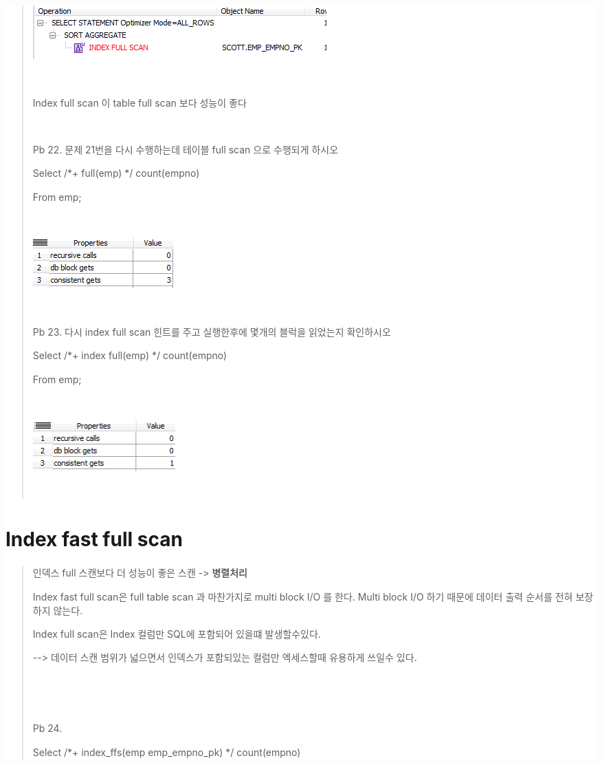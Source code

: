 > <img src="oracle3_image/media/image14.png" alt="Oper a bon SELECT STATEMENT opbmizer Mode SORT AGGREGATE INDEX FULL SCAN Object Name -ALL ROWS SCOTT.EMP EMPNO PK " width="427" height="78" />
>
>  
>
> Index full scan 이 table full scan 보다 성능이 좋다
>
>  
>
> Pb 22. 문제 21번을 다시 수행하는데 테이블 full scan 으로 수행되게 하시오
>
> Select /\*+ full(emp) \*/ count(empno)
>
> From emp;
>
>  
>
> <img src="oracle3_image/media/image15.png" alt="Pr oper bes I recursive calls 2 db block gets 3 consistent gets " width="204" height="74" />
>
>  
>
> Pb 23. 다시 index full scan 힌트를 주고 실행한후에 몇개의 블럭을 읽었는지 확인하시오
>
> Select /\*+ index full(emp) \*/ count(empno)
>
> From emp;
>
>  
>
> <img src="oracle3_image/media/image16.png" alt="Pr oper bes I recursive calk 2 db block gets 3 consistent gets " width="207" height="75" />
>
>  

Index fast full scan
====================

> 인덱스 full 스캔보다 더 성능이 좋은 스캔 -&gt; **병렬처리**
>
> Index fast full scan은 full table scan 과 마찬가지로 multi block I/O 를 한다. Multi block I/O 하기 때문에 데이터 출력 순서를 전혀 보장하지 않는다.
>
> Index full scan은 Index 컬럼만 SQL에 포함되어 있을떄 발생할수있다.
>
> --&gt; 데이터 스캔 범위가 넓으면서 인덱스가 포함되있는 컬럼만 엑세스할때 유용하게 쓰일수 있다.
>
>  
>
>  
>
> Pb 24.
>
> Select /\*+ index\_ffs(emp emp\_empno\_pk) \*/ count(empno)